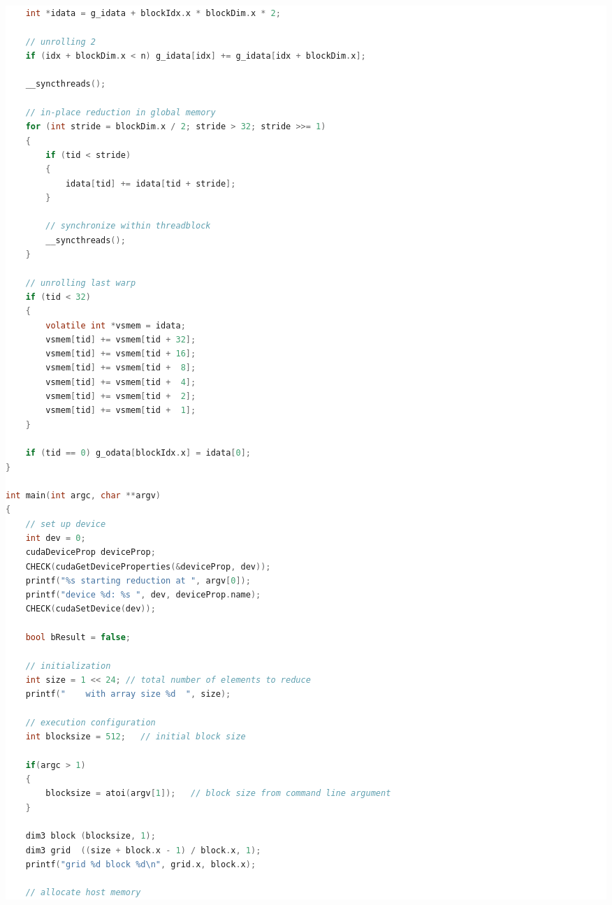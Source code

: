 ```c
    int *idata = g_idata + blockIdx.x * blockDim.x * 2;

    // unrolling 2
    if (idx + blockDim.x < n) g_idata[idx] += g_idata[idx + blockDim.x];

    __syncthreads();

    // in-place reduction in global memory
    for (int stride = blockDim.x / 2; stride > 32; stride >>= 1)
    {
        if (tid < stride)
        {
            idata[tid] += idata[tid + stride];
        }

        // synchronize within threadblock
        __syncthreads();
    }

    // unrolling last warp
    if (tid < 32)
    {
        volatile int *vsmem = idata;
        vsmem[tid] += vsmem[tid + 32];
        vsmem[tid] += vsmem[tid + 16];
        vsmem[tid] += vsmem[tid +  8];
        vsmem[tid] += vsmem[tid +  4];
        vsmem[tid] += vsmem[tid +  2];
        vsmem[tid] += vsmem[tid +  1];
    }

    if (tid == 0) g_odata[blockIdx.x] = idata[0];
}

int main(int argc, char **argv)
{
    // set up device
    int dev = 0;
    cudaDeviceProp deviceProp;
    CHECK(cudaGetDeviceProperties(&deviceProp, dev));
    printf("%s starting reduction at ", argv[0]);
    printf("device %d: %s ", dev, deviceProp.name);
    CHECK(cudaSetDevice(dev));

    bool bResult = false;

    // initialization
    int size = 1 << 24; // total number of elements to reduce
    printf("    with array size %d  ", size);

    // execution configuration
    int blocksize = 512;   // initial block size

    if(argc > 1)
    {
        blocksize = atoi(argv[1]);   // block size from command line argument
    }

    dim3 block (blocksize, 1);
    dim3 grid  ((size + block.x - 1) / block.x, 1);
    printf("grid %d block %d\n", grid.x, block.x);

    // allocate host memory
```